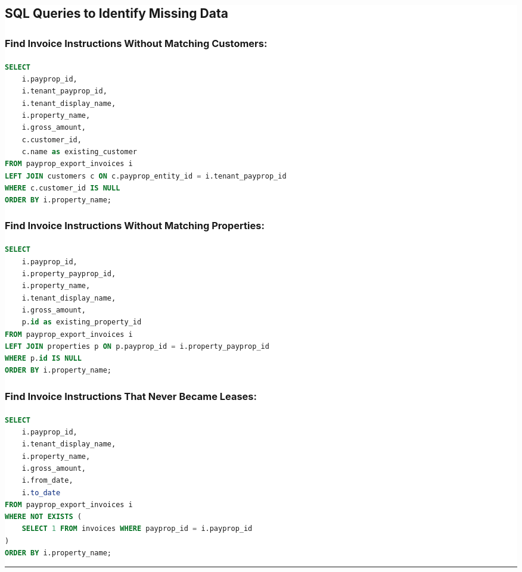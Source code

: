 
## SQL Queries to Identify Missing Data

### Find Invoice Instructions Without Matching Customers:
```sql
SELECT
    i.payprop_id,
    i.tenant_payprop_id,
    i.tenant_display_name,
    i.property_name,
    i.gross_amount,
    c.customer_id,
    c.name as existing_customer
FROM payprop_export_invoices i
LEFT JOIN customers c ON c.payprop_entity_id = i.tenant_payprop_id
WHERE c.customer_id IS NULL
ORDER BY i.property_name;
```

### Find Invoice Instructions Without Matching Properties:
```sql
SELECT
    i.payprop_id,
    i.property_payprop_id,
    i.property_name,
    i.tenant_display_name,
    i.gross_amount,
    p.id as existing_property_id
FROM payprop_export_invoices i
LEFT JOIN properties p ON p.payprop_id = i.property_payprop_id
WHERE p.id IS NULL
ORDER BY i.property_name;
```

### Find Invoice Instructions That Never Became Leases:
```sql
SELECT
    i.payprop_id,
    i.tenant_display_name,
    i.property_name,
    i.gross_amount,
    i.from_date,
    i.to_date
FROM payprop_export_invoices i
WHERE NOT EXISTS (
    SELECT 1 FROM invoices WHERE payprop_id = i.payprop_id
)
ORDER BY i.property_name;
```

---
